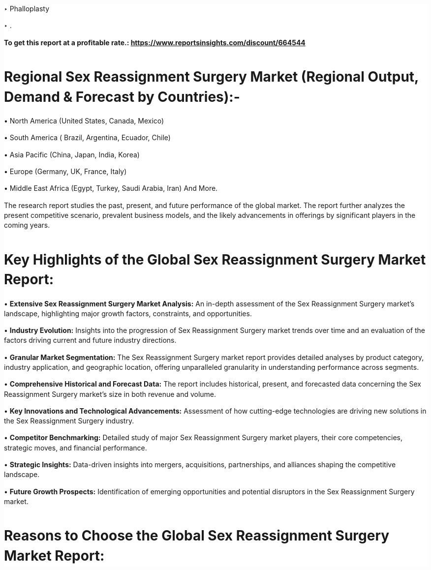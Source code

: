 ‣   Phalloplasty

‣ .

<strong>To get this report at a profitable rate.: <a href=https://www.reportsinsights.com/discount/664544>https://www.reportsinsights.com/discount/664544</a></strong></font>

# <strong>Regional Sex Reassignment Surgery Market (Regional Output, Demand &amp; Forecast by Countries):-</strong>

• North America (United States, Canada, Mexico)

• South America ( Brazil, Argentina, Ecuador, Chile)

• Asia Pacific (China, Japan, India, Korea)

• Europe (Germany, UK, France, Italy)

• Middle East Africa (Egypt, Turkey, Saudi Arabia, Iran) And More.

The research report studies the past, present, and future performance of the global market. The report further analyzes the present competitive scenario, prevalent business models, and the likely advancements in offerings by significant players in the coming years.

# <strong>Key Highlights of the Global Sex Reassignment Surgery Market Report:</strong>

• <strong>Extensive Sex Reassignment Surgery Market Analysis:</strong> An in-depth assessment of the Sex Reassignment Surgery market’s landscape, highlighting major growth factors, constraints, and opportunities.

• <strong>Industry Evolution:</strong> Insights into the progression of Sex Reassignment Surgery market trends over time and an evaluation of the factors driving current and future industry directions.

• <strong>Granular Market Segmentation:</strong> The Sex Reassignment Surgery market report provides detailed analyses by product category, industry application, and geographic location, offering unparalleled granularity in understanding performance across segments.

• <strong>Comprehensive Historical and Forecast Data:</strong> The report includes historical, present, and forecasted data concerning the Sex Reassignment Surgery market’s size in both revenue and volume.

• <strong>Key Innovations and Technological Advancements:</strong> Assessment of how cutting-edge technologies are driving new solutions in the Sex Reassignment Surgery industry.

• <strong>Competitor Benchmarking:</strong> Detailed study of major Sex Reassignment Surgery market players, their core competencies, strategic moves, and financial performance.

• <strong>Strategic Insights:</strong> Data-driven insights into mergers, acquisitions, partnerships, and alliances shaping the competitive landscape.

• <strong>Future Growth Prospects:</strong> Identification of emerging opportunities and potential disruptors in the Sex Reassignment Surgery market.

# <strong>Reasons to Choose the Global Sex Reassignment Surgery Market Report:</strong>
